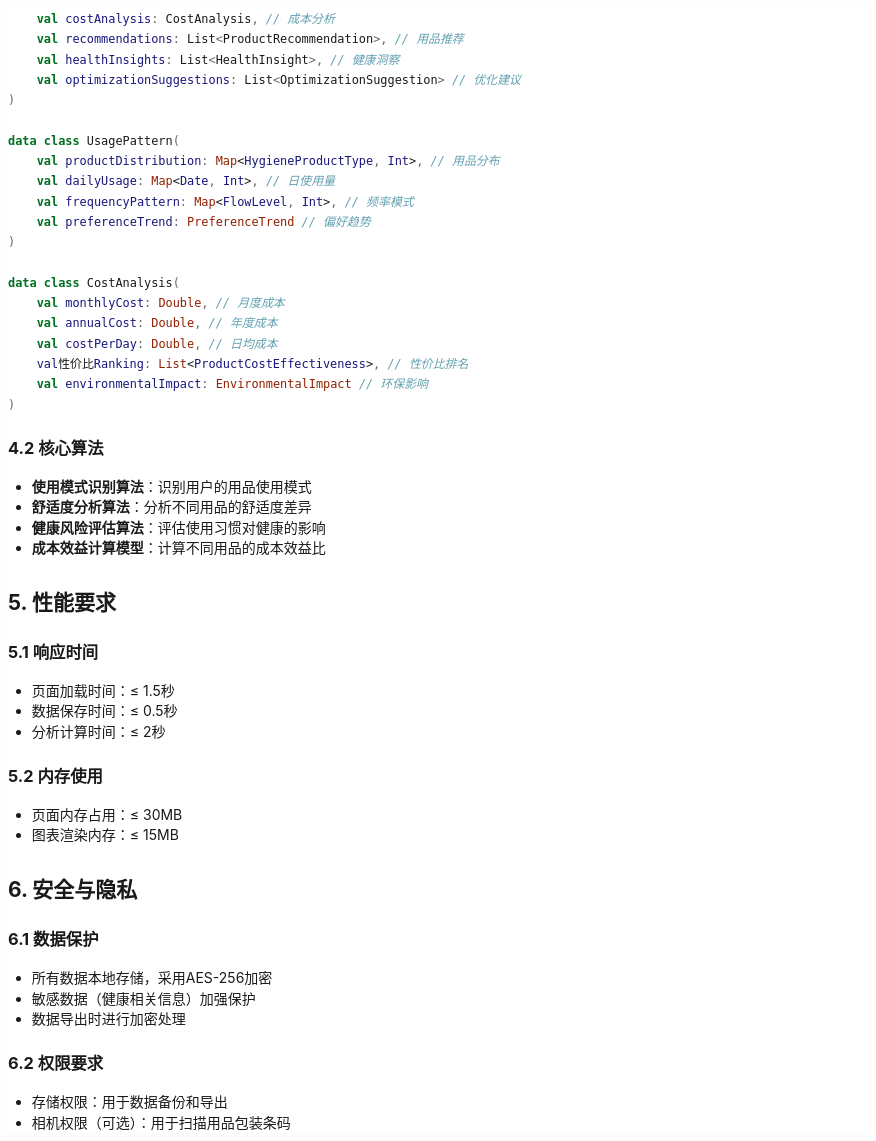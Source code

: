 ```kotlin
    val costAnalysis: CostAnalysis, // 成本分析
    val recommendations: List<ProductRecommendation>, // 用品推荐
    val healthInsights: List<HealthInsight>, // 健康洞察
    val optimizationSuggestions: List<OptimizationSuggestion> // 优化建议
)

data class UsagePattern(
    val productDistribution: Map<HygieneProductType, Int>, // 用品分布
    val dailyUsage: Map<Date, Int>, // 日使用量
    val frequencyPattern: Map<FlowLevel, Int>, // 频率模式
    val preferenceTrend: PreferenceTrend // 偏好趋势
)

data class CostAnalysis(
    val monthlyCost: Double, // 月度成本
    val annualCost: Double, // 年度成本
    val costPerDay: Double, // 日均成本
    val性价比Ranking: List<ProductCostEffectiveness>, // 性价比排名
    val environmentalImpact: EnvironmentalImpact // 环保影响
)
```

### 4.2 核心算法
- **使用模式识别算法**：识别用户的用品使用模式
- **舒适度分析算法**：分析不同用品的舒适度差异
- **健康风险评估算法**：评估使用习惯对健康的影响
- **成本效益计算模型**：计算不同用品的成本效益比

## 5. 性能要求

### 5.1 响应时间
- 页面加载时间：≤ 1.5秒
- 数据保存时间：≤ 0.5秒
- 分析计算时间：≤ 2秒

### 5.2 内存使用
- 页面内存占用：≤ 30MB
- 图表渲染内存：≤ 15MB

## 6. 安全与隐私

### 6.1 数据保护
- 所有数据本地存储，采用AES-256加密
- 敏感数据（健康相关信息）加强保护
- 数据导出时进行加密处理

### 6.2 权限要求
- 存储权限：用于数据备份和导出
- 相机权限（可选）：用于扫描用品包装条码
